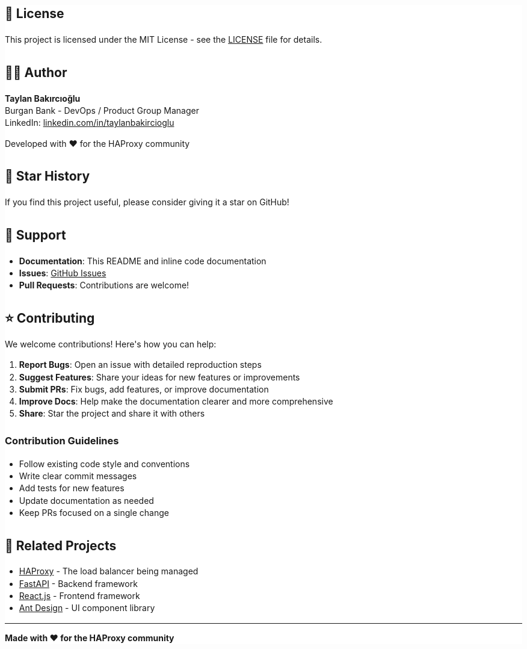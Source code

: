 ## 📄 License

This project is licensed under the MIT License - see the [LICENSE](LICENSE) file for details.

## 👨‍💻 Author

**Taylan Bakırcıoğlu**  
Burgan Bank - DevOps / Product Group Manager  
LinkedIn: [linkedin.com/in/taylanbakircioglu](https://www.linkedin.com/in/taylanbakircioglu/)

Developed with ❤️ for the HAProxy community

## 🌟 Star History

If you find this project useful, please consider giving it a star on GitHub!

## 🤝 Support

- **Documentation**: This README and inline code documentation
- **Issues**: [GitHub Issues](https://github.com/hub-burgan-com-tr/haproxy-openmanager/issues)
- **Pull Requests**: Contributions are welcome!

## ⭐ Contributing

We welcome contributions! Here's how you can help:

1. **Report Bugs**: Open an issue with detailed reproduction steps
2. **Suggest Features**: Share your ideas for new features or improvements
3. **Submit PRs**: Fix bugs, add features, or improve documentation
4. **Improve Docs**: Help make the documentation clearer and more comprehensive
5. **Share**: Star the project and share it with others

### Contribution Guidelines

- Follow existing code style and conventions
- Write clear commit messages
- Add tests for new features
- Update documentation as needed
- Keep PRs focused on a single change

## 🔗 Related Projects

- [HAProxy](https://www.haproxy.org/) - The load balancer being managed
- [FastAPI](https://fastapi.tiangolo.com/) - Backend framework
- [React.js](https://reactjs.org/) - Frontend framework
- [Ant Design](https://ant.design/) - UI component library

---

**Made with ❤️ for the HAProxy community**
